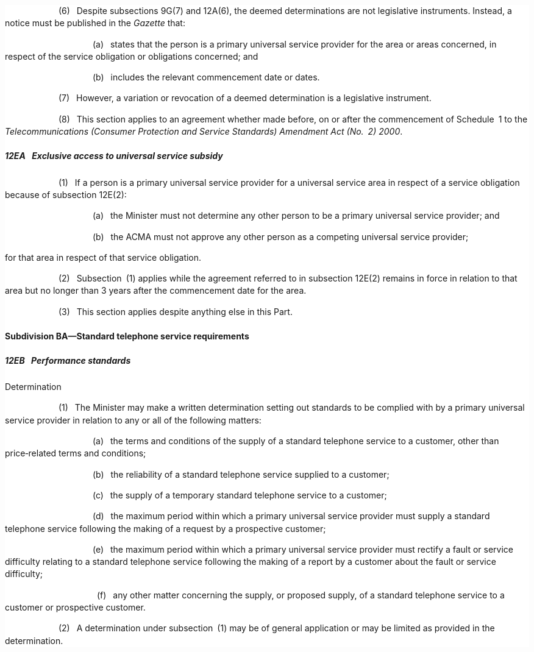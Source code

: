              (6)  Despite subsections 9G(7) and 12A(6), the deemed determinations are not legislative instruments. Instead, a notice must be published in the _Gazette_ that:

                     (a)  states that the person is a primary universal service provider for the area or areas concerned, in respect of the service obligation or obligations concerned; and

                     (b)  includes the relevant commencement date or dates.

             (7)  However, a variation or revocation of a deemed determination is a legislative instrument.

             (8)  This section applies to an agreement whether made before, on or after the commencement of Schedule 1 to the _Telecommunications (Consumer Protection and Service Standards) Amendment Act (No. 2) 2000_.

##### <a id="12EA"></a>12EA  Exclusive access to universal service subsidy

             (1)  If a person is a primary universal service provider for a universal service area in respect of a service obligation because of subsection 12E(2):

                     (a)  the Minister must not determine any other person to be a primary universal service provider; and

                     (b)  the ACMA must not approve any other person as a competing universal service provider;

for that area in respect of that service obligation.

             (2)  Subsection (1) applies while the agreement referred to in subsection 12E(2) remains in force in relation to that area but no longer than 3 years after the commencement date for the area.

             (3)  This section applies despite anything else in this Part.

#### Subdivision BA—Standard telephone service requirements

##### <a id="12EB"></a>12EB  Performance standards

Determination

             (1)  The Minister may make a written determination setting out standards to be complied with by a primary universal service provider in relation to any or all of the following matters:

                     (a)  the terms and conditions of the supply of a standard telephone service to a customer, other than price‑related terms and conditions;

                     (b)  the reliability of a standard telephone service supplied to a customer;

                     (c)  the supply of a temporary standard telephone service to a customer;

                     (d)  the maximum period within which a primary universal service provider must supply a standard telephone service following the making of a request by a prospective customer;

                     (e)  the maximum period within which a primary universal service provider must rectify a fault or service difficulty relating to a standard telephone service following the making of a report by a customer about the fault or service difficulty;

                      (f)  any other matter concerning the supply, or proposed supply, of a standard telephone service to a customer or prospective customer.

             (2)  A determination under subsection (1) may be of general application or may be limited as provided in the determination.
